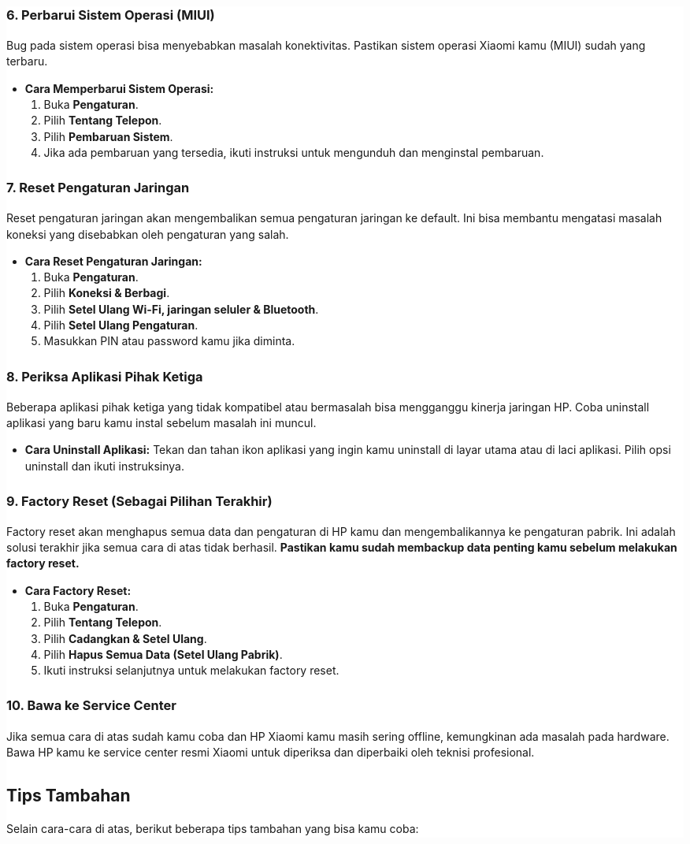 ### 6\. Perbarui Sistem Operasi (MIUI)

Bug pada sistem operasi bisa menyebabkan masalah konektivitas. Pastikan sistem operasi Xiaomi kamu (MIUI) sudah yang terbaru.

- **Cara Memperbarui Sistem Operasi:**
    1. Buka **Pengaturan**.
    2. Pilih **Tentang Telepon**.
    3. Pilih **Pembaruan Sistem**.
    4. Jika ada pembaruan yang tersedia, ikuti instruksi untuk mengunduh dan menginstal pembaruan.

### 7\. Reset Pengaturan Jaringan

Reset pengaturan jaringan akan mengembalikan semua pengaturan jaringan ke default. Ini bisa membantu mengatasi masalah koneksi yang disebabkan oleh pengaturan yang salah.

- **Cara Reset Pengaturan Jaringan:**
    1. Buka **Pengaturan**.
    2. Pilih **Koneksi & Berbagi**.
    3. Pilih **Setel Ulang Wi-Fi, jaringan seluler & Bluetooth**.
    4. Pilih **Setel Ulang Pengaturan**.
    5. Masukkan PIN atau password kamu jika diminta.

### 8\. Periksa Aplikasi Pihak Ketiga

Beberapa aplikasi pihak ketiga yang tidak kompatibel atau bermasalah bisa mengganggu kinerja jaringan HP. Coba uninstall aplikasi yang baru kamu instal sebelum masalah ini muncul.

- **Cara Uninstall Aplikasi:** Tekan dan tahan ikon aplikasi yang ingin kamu uninstall di layar utama atau di laci aplikasi. Pilih opsi uninstall dan ikuti instruksinya.

### 9\. Factory Reset (Sebagai Pilihan Terakhir)

Factory reset akan menghapus semua data dan pengaturan di HP kamu dan mengembalikannya ke pengaturan pabrik. Ini adalah solusi terakhir jika semua cara di atas tidak berhasil. **Pastikan kamu sudah membackup data penting kamu sebelum melakukan factory reset.**

- **Cara Factory Reset:**
    1. Buka **Pengaturan**.
    2. Pilih **Tentang Telepon**.
    3. Pilih **Cadangkan & Setel Ulang**.
    4. Pilih **Hapus Semua Data (Setel Ulang Pabrik)**.
    5. Ikuti instruksi selanjutnya untuk melakukan factory reset.

### 10\. Bawa ke Service Center

Jika semua cara di atas sudah kamu coba dan HP Xiaomi kamu masih sering offline, kemungkinan ada masalah pada hardware. Bawa HP kamu ke service center resmi Xiaomi untuk diperiksa dan diperbaiki oleh teknisi profesional.

## Tips Tambahan

Selain cara-cara di atas, berikut beberapa tips tambahan yang bisa kamu coba:
